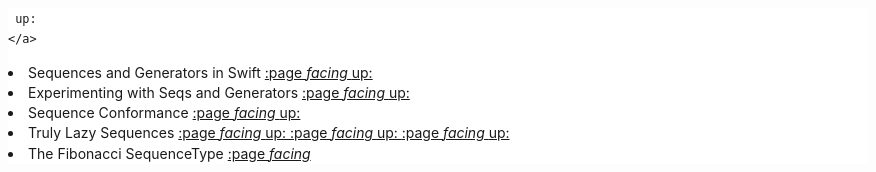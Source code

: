      up:
    </a>
   </li>
   <li>
    Sequences and Generators in Swift
    <a href="http://austinzheng.com/2015/01/24/swift-seq/">
     :page
     <em>
      facing
     </em>
     up:
    </a>
   </li>
   <li>
    Experimenting with Seqs and Generators
    <a href="http://www.uraimo.com/2015/11/12/experimenting-with-swift-2-sequencetype-generatortype/">
     :page
     <em>
      facing
     </em>
     up:
    </a>
   </li>
   <li>
    Sequence Conformance
    <a href="https://bigonotetaking.wordpress.com/2015/08/20/sequence-conformance/">
     :page
     <em>
      facing
     </em>
     up:
    </a>
   </li>
   <li>
    Truly Lazy Sequences
    <a href="http://www.obqo.de/blog/2015/11/25/true-lazy-sequences/">
     :page
     <em>
      facing
     </em>
     up:
    </a>
    <a href="http://airspeedvelocity.net/tag/lazy-evaluation/">
     :page
     <em>
      facing
     </em>
     up:
    </a>
    <a href="http://alisoftware.github.io/swift/2016/02/28/being-lazy/">
     :page
     <em>
      facing
     </em>
     up:
    </a>
   </li>
   <li>
    The Fibonacci SequenceType
    <a href="http://bandes-stor.ch/blog/2015/08/05/the-fibonacci-sequencetype/">
     :page
     <em>
      facing
     </em>